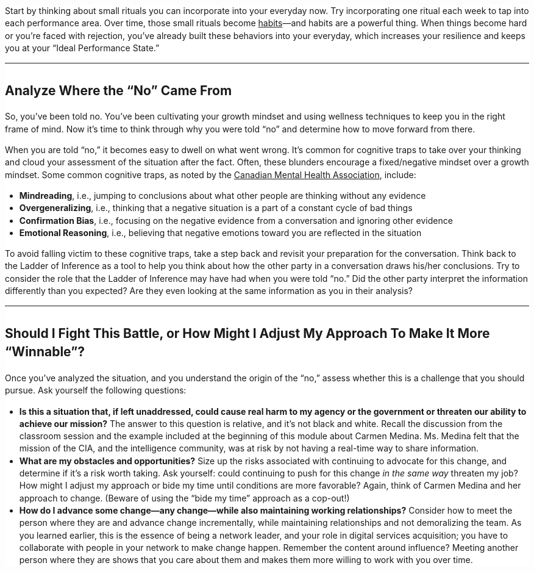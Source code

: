 Start by thinking about small rituals you can incorporate into your everyday now. Try incorporating one ritual each week to tap into each performance area. Over time, those small rituals become [habits](http://www.npr.org/2012/02/27/147296743/how-you-can-harness-the-power-of-habit)—and habits are a powerful thing. When things become hard or you’re faced with rejection, you’ve already built these behaviors into your everyday, which increases your resilience and keeps you at your “Ideal Performance State.”

---
## Analyze Where the “No” Came From

So, you’ve been told no. You’ve been cultivating your growth mindset and using wellness techniques to keep you in the right frame of mind. Now it’s time to think through why you were told “no” and determine how to move forward from there.

When you are told “no,” it becomes easy to dwell on what went wrong. It’s common for cognitive traps to take over your thinking and cloud your assessment of the situation after the fact. Often, these blunders encourage a fixed/negative mindset over a growth mindset. Some common cognitive traps, as noted by the [Canadian Mental Health Association](http://www.heretohelp.bc.ca/wellness-module/wellness-module-8-healthy-thinking), include:

* **Mindreading**, i.e., jumping to conclusions about what other people are thinking without any evidence  
* **Overgeneralizing**, i.e., thinking that a negative situation is a part of a constant cycle of bad things  
* **Confirmation Bias**, i.e., focusing on the negative evidence from a conversation and ignoring other evidence  
* **Emotional Reasoning**, i.e., believing that negative emotions toward you are reflected in the situation

To avoid falling victim to these cognitive traps, take a step back and revisit your preparation for the conversation. Think back to the Ladder of Inference as a tool to help you think about how the other party in a conversation draws his/her conclusions. Try to consider the role that the Ladder of Inference may have had when you were told “no.” Did the other party interpret the information differently than you expected? Are they even looking at the same information as you in their analysis? 

---
## Should I Fight This Battle, or How Might I Adjust My Approach To Make It More “Winnable”?

Once you’ve analyzed the situation, and you understand the origin of the “no,” assess whether this is a challenge that you should pursue. Ask yourself the following questions:

* **Is this a situation that, if left unaddressed, could cause real harm to my agency or the government or threaten our ability to achieve our mission?** The answer to this question is relative, and it’s not black and white. Recall the discussion from the classroom session and the example included at the beginning of this module about Carmen Medina. Ms. Medina felt that the mission of the CIA, and the intelligence community, was at risk by not having a real-time way to share information.  
* **What are my obstacles and opportunities?** Size up the risks associated with continuing to advocate for this change, and determine if it’s a risk worth taking. Ask yourself: could continuing to push for this change *in the same way* threaten my job? How might I adjust my approach or bide my time until conditions are more favorable? Again, think of Carmen Medina and her approach to change. (Beware of using the “bide my time” approach as a cop-out\!)  
* **How do I advance some change—any change—while also maintaining working relationships?** Consider how to meet the person where they are and advance change incrementally, while maintaining relationships and not demoralizing the team. As you learned earlier, this is the essence of being a network leader, and your role in digital services acquisition; you have to collaborate with people in your network to make change happen. Remember the content around influence? Meeting another person where they are shows that you care about them and makes them more willing to work with you over time. 
